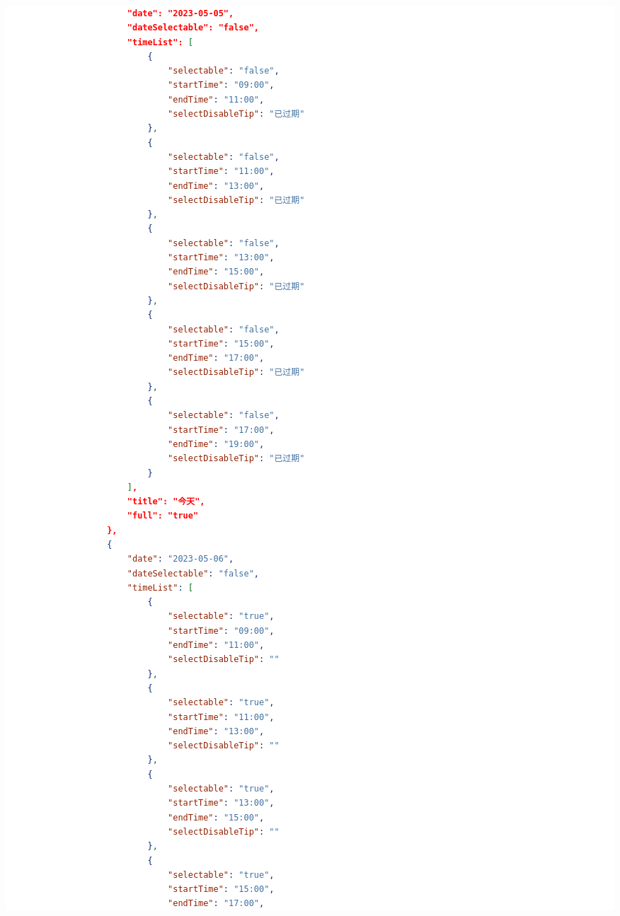 ```JSON
                        "date": "2023-05-05",
                        "dateSelectable": "false",
                        "timeList": [
                            {
                                "selectable": "false",
                                "startTime": "09:00",
                                "endTime": "11:00",
                                "selectDisableTip": "已过期"
                            },
                            {
                                "selectable": "false",
                                "startTime": "11:00",
                                "endTime": "13:00",
                                "selectDisableTip": "已过期"
                            },
                            {
                                "selectable": "false",
                                "startTime": "13:00",
                                "endTime": "15:00",
                                "selectDisableTip": "已过期"
                            },
                            {
                                "selectable": "false",
                                "startTime": "15:00",
                                "endTime": "17:00",
                                "selectDisableTip": "已过期"
                            },
                            {
                                "selectable": "false",
                                "startTime": "17:00",
                                "endTime": "19:00",
                                "selectDisableTip": "已过期"
                            }
                        ],
                        "title": "今天",
                        "full": "true"
                    },
                    {
                        "date": "2023-05-06",
                        "dateSelectable": "false",
                        "timeList": [
                            {
                                "selectable": "true",
                                "startTime": "09:00",
                                "endTime": "11:00",
                                "selectDisableTip": ""
                            },
                            {
                                "selectable": "true",
                                "startTime": "11:00",
                                "endTime": "13:00",
                                "selectDisableTip": ""
                            },
                            {
                                "selectable": "true",
                                "startTime": "13:00",
                                "endTime": "15:00",
                                "selectDisableTip": ""
                            },
                            {
                                "selectable": "true",
                                "startTime": "15:00",
                                "endTime": "17:00",
```
